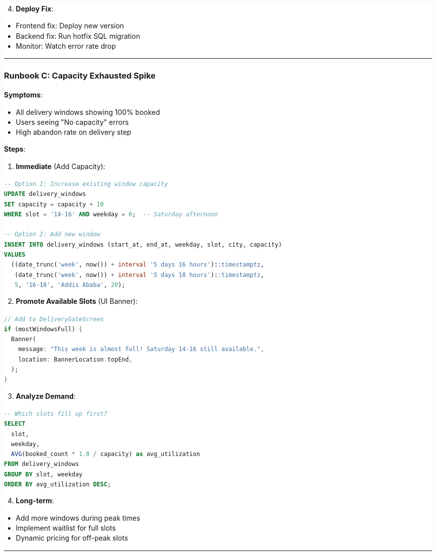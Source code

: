 4. **Deploy Fix**:
- Frontend fix: Deploy new version
- Backend fix: Run hotfix SQL migration
- Monitor: Watch error rate drop

---

### **Runbook C: Capacity Exhausted Spike**

**Symptoms**:
- All delivery windows showing 100% booked
- Users seeing "No capacity" errors
- High abandon rate on delivery step

**Steps**:

1. **Immediate** (Add Capacity):
```sql
-- Option 1: Increase existing window capacity
UPDATE delivery_windows
SET capacity = capacity + 10
WHERE slot = '14-16' AND weekday = 6;  -- Saturday afternoon

-- Option 2: Add new window
INSERT INTO delivery_windows (start_at, end_at, weekday, slot, city, capacity)
VALUES 
  ((date_trunc('week', now()) + interval '5 days 16 hours')::timestamptz,
   (date_trunc('week', now()) + interval '5 days 18 hours')::timestamptz,
   5, '16-18', 'Addis Ababa', 20);
```

2. **Promote Available Slots** (UI Banner):
```dart
// Add to DeliveryGateScreen
if (mostWindowsFull) {
  Banner(
    message: "This week is almost full! Saturday 14-16 still available.",
    location: BannerLocation.topEnd,
  );
}
```

3. **Analyze Demand**:
```sql
-- Which slots fill up first?
SELECT 
  slot,
  weekday,
  AVG(booked_count * 1.0 / capacity) as avg_utilization
FROM delivery_windows
GROUP BY slot, weekday
ORDER BY avg_utilization DESC;
```

4. **Long-term**:
- Add more windows during peak times
- Implement waitlist for full slots
- Dynamic pricing for off-peak slots

---